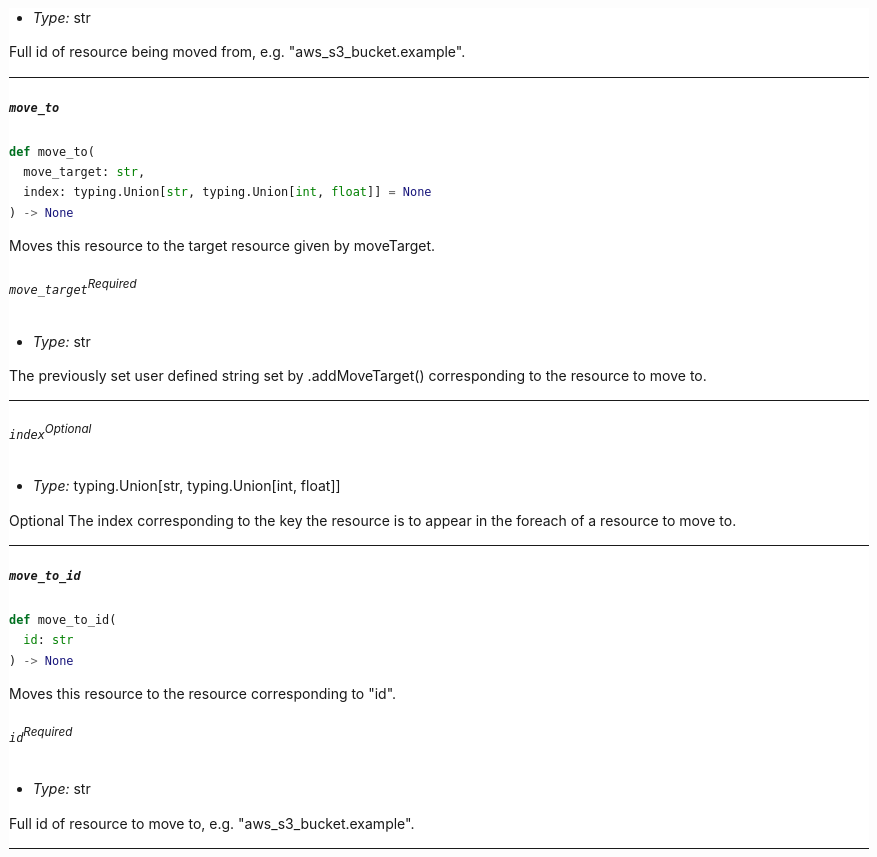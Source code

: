 - *Type:* str

Full id of resource being moved from, e.g. "aws_s3_bucket.example".

---

##### `move_to` <a name="move_to" id="@cdktf/provider-tfe.auditTrailToken.AuditTrailToken.moveTo"></a>

```python
def move_to(
  move_target: str,
  index: typing.Union[str, typing.Union[int, float]] = None
) -> None
```

Moves this resource to the target resource given by moveTarget.

###### `move_target`<sup>Required</sup> <a name="move_target" id="@cdktf/provider-tfe.auditTrailToken.AuditTrailToken.moveTo.parameter.moveTarget"></a>

- *Type:* str

The previously set user defined string set by .addMoveTarget() corresponding to the resource to move to.

---

###### `index`<sup>Optional</sup> <a name="index" id="@cdktf/provider-tfe.auditTrailToken.AuditTrailToken.moveTo.parameter.index"></a>

- *Type:* typing.Union[str, typing.Union[int, float]]

Optional The index corresponding to the key the resource is to appear in the foreach of a resource to move to.

---

##### `move_to_id` <a name="move_to_id" id="@cdktf/provider-tfe.auditTrailToken.AuditTrailToken.moveToId"></a>

```python
def move_to_id(
  id: str
) -> None
```

Moves this resource to the resource corresponding to "id".

###### `id`<sup>Required</sup> <a name="id" id="@cdktf/provider-tfe.auditTrailToken.AuditTrailToken.moveToId.parameter.id"></a>

- *Type:* str

Full id of resource to move to, e.g. "aws_s3_bucket.example".

---